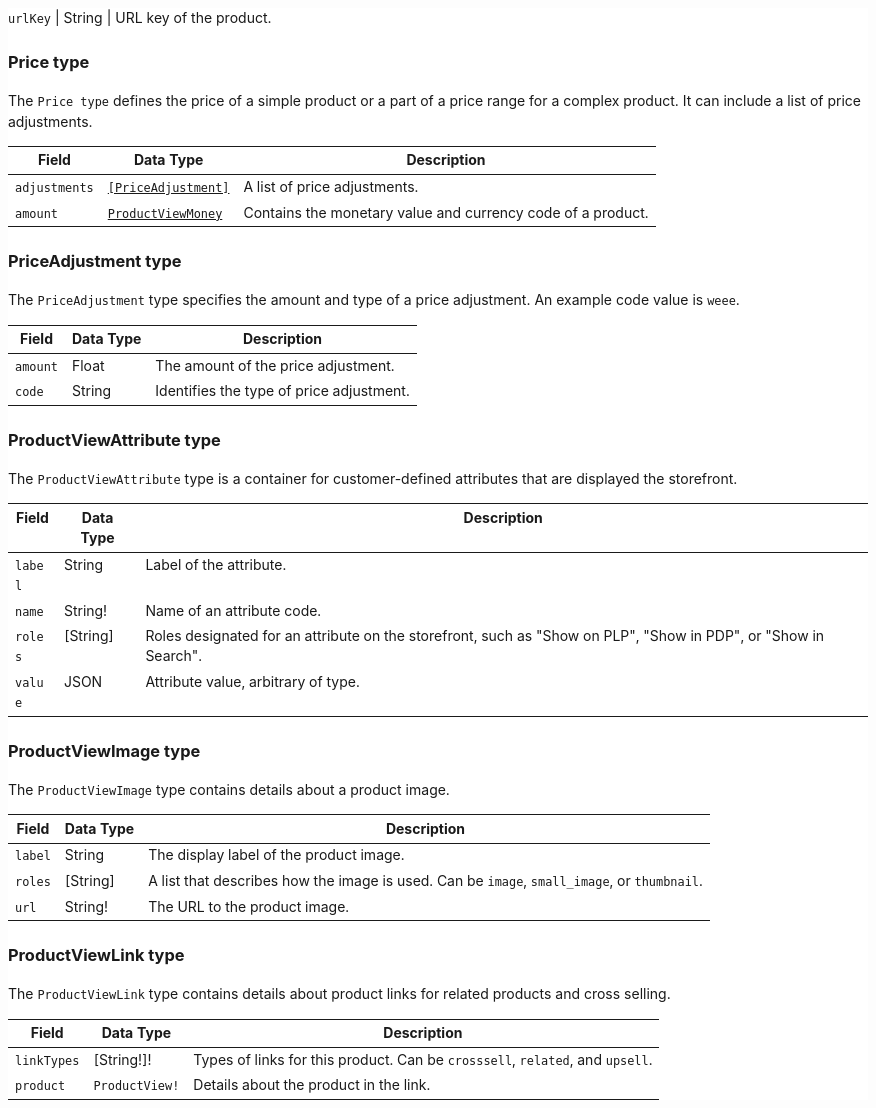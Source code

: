 `urlKey` | String | URL key of the product.

### Price type

The `Price type` defines the price of a simple product or a part of a price range for a complex product. It can include a list of price adjustments.

Field | Data Type | Description
--- | --- | ---
`adjustments` | [`[PriceAdjustment]`](#priceadjustment-type) | A list of price adjustments.
`amount` | [`ProductViewMoney`](#productviewmoney-type) | Contains the monetary value and currency code of a product.

### PriceAdjustment type

The `PriceAdjustment` type specifies the amount and type of a price adjustment. An example code value is `weee`.

Field | Data Type | Description
--- | --- | ---
`amount` | Float | The amount of the price adjustment.
`code` | String | Identifies the type of price adjustment.

### ProductViewAttribute type

The `ProductViewAttribute` type is a container for customer-defined attributes that are displayed the storefront.

Field | Data Type | Description
--- | --- | ---
`label` | String | Label of the attribute.
`name` | String! | Name of an attribute code.
`roles` | [String] | Roles designated for an attribute on the storefront, such as "Show on PLP", "Show in PDP", or "Show in Search".
`value` | JSON | Attribute value, arbitrary of type.

### ProductViewImage type

The `ProductViewImage` type contains details about a product image.

Field | Data Type | Description
--- | --- | ---
`label` | String | The display label of the product image.
`roles` | [String] | A list that describes how the image is used. Can be `image`, `small_image`, or `thumbnail`.
`url` | String! | The URL to the product image.

### ProductViewLink type

The `ProductViewLink` type contains details about product links for related products and cross selling.

Field | Data Type | Description
--- | --- | ---
`linkTypes` | [String!]! | Types of links for this product. Can be `crosssell`, `related`, and `upsell`.
`product` | `ProductView!` | Details about the product in the link.

